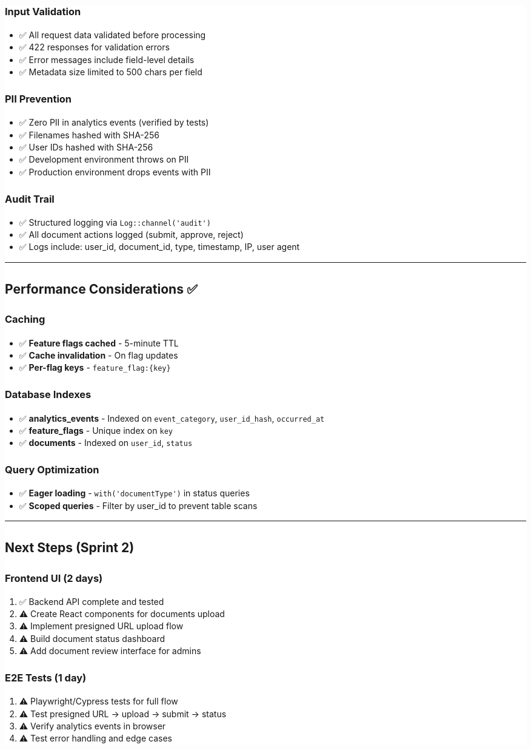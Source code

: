 ### Input Validation
- ✅ All request data validated before processing
- ✅ 422 responses for validation errors
- ✅ Error messages include field-level details
- ✅ Metadata size limited to 500 chars per field

### PII Prevention
- ✅ Zero PII in analytics events (verified by tests)
- ✅ Filenames hashed with SHA-256
- ✅ User IDs hashed with SHA-256
- ✅ Development environment throws on PII
- ✅ Production environment drops events with PII

### Audit Trail
- ✅ Structured logging via `Log::channel('audit')`
- ✅ All document actions logged (submit, approve, reject)
- ✅ Logs include: user_id, document_id, type, timestamp, IP, user agent

---

## Performance Considerations ✅

### Caching
- ✅ **Feature flags cached** - 5-minute TTL
- ✅ **Cache invalidation** - On flag updates
- ✅ **Per-flag keys** - `feature_flag:{key}`

### Database Indexes
- ✅ **analytics_events** - Indexed on `event_category`, `user_id_hash`, `occurred_at`
- ✅ **feature_flags** - Unique index on `key`
- ✅ **documents** - Indexed on `user_id`, `status`

### Query Optimization
- ✅ **Eager loading** - `with('documentType')` in status queries
- ✅ **Scoped queries** - Filter by user_id to prevent table scans

---

## Next Steps (Sprint 2)

### Frontend UI (2 days)
1. ✅ Backend API complete and tested
2. ⚠️ Create React components for documents upload
3. ⚠️ Implement presigned URL upload flow
4. ⚠️ Build document status dashboard
5. ⚠️ Add document review interface for admins

### E2E Tests (1 day)
1. ⚠️ Playwright/Cypress tests for full flow
2. ⚠️ Test presigned URL → upload → submit → status
3. ⚠️ Verify analytics events in browser
4. ⚠️ Test error handling and edge cases
